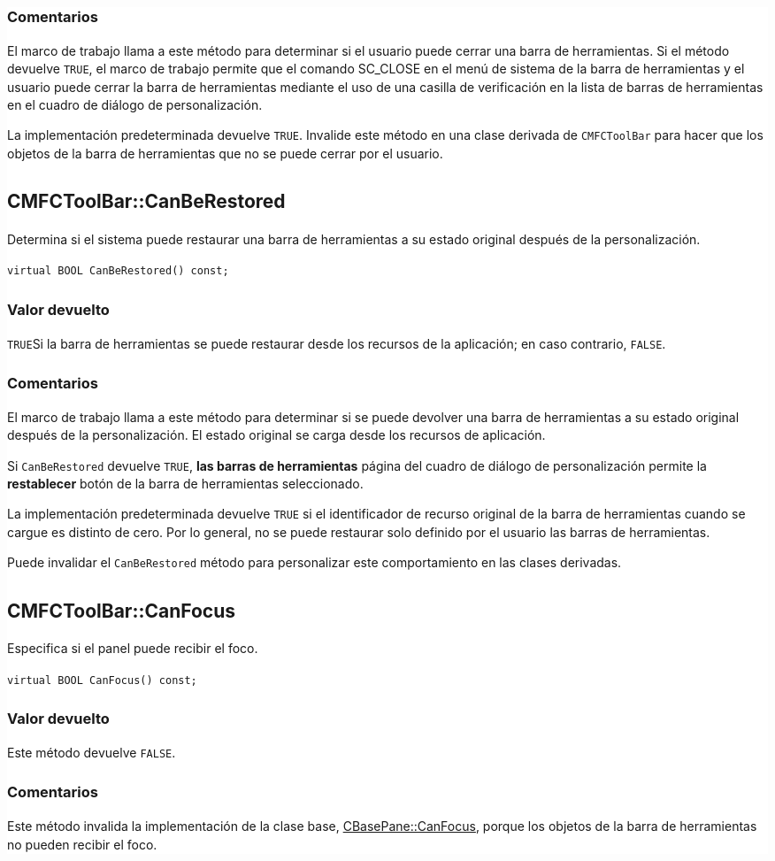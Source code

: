 ### <a name="remarks"></a>Comentarios  
 El marco de trabajo llama a este método para determinar si el usuario puede cerrar una barra de herramientas. Si el método devuelve `TRUE`, el marco de trabajo permite que el comando SC_CLOSE en el menú de sistema de la barra de herramientas y el usuario puede cerrar la barra de herramientas mediante el uso de una casilla de verificación en la lista de barras de herramientas en el cuadro de diálogo de personalización.  
  
 La implementación predeterminada devuelve `TRUE`. Invalide este método en una clase derivada de `CMFCToolBar` para hacer que los objetos de la barra de herramientas que no se puede cerrar por el usuario.  
  
##  <a name="canberestored"></a>CMFCToolBar::CanBeRestored  
 Determina si el sistema puede restaurar una barra de herramientas a su estado original después de la personalización.  
  
```  
virtual BOOL CanBeRestored() const;  
```  
  
### <a name="return-value"></a>Valor devuelto  
 `TRUE`Si la barra de herramientas se puede restaurar desde los recursos de la aplicación; en caso contrario, `FALSE`.  
  
### <a name="remarks"></a>Comentarios  
 El marco de trabajo llama a este método para determinar si se puede devolver una barra de herramientas a su estado original después de la personalización. El estado original se carga desde los recursos de aplicación.  
  
 Si `CanBeRestored` devuelve `TRUE`, **las barras de herramientas** página del cuadro de diálogo de personalización permite la **restablecer** botón de la barra de herramientas seleccionado.  
  
 La implementación predeterminada devuelve `TRUE` si el identificador de recurso original de la barra de herramientas cuando se cargue es distinto de cero. Por lo general, no se puede restaurar solo definido por el usuario las barras de herramientas.  
  
 Puede invalidar el `CanBeRestored` método para personalizar este comportamiento en las clases derivadas.  
  
##  <a name="canfocus"></a>CMFCToolBar::CanFocus  
 Especifica si el panel puede recibir el foco.  
  
```  
virtual BOOL CanFocus() const;  
```  
  
### <a name="return-value"></a>Valor devuelto  
 Este método devuelve `FALSE`.  
  
### <a name="remarks"></a>Comentarios  
 Este método invalida la implementación de la clase base, [CBasePane::CanFocus](../../mfc/reference/cbasepane-class.md#canfocus), porque los objetos de la barra de herramientas no pueden recibir el foco.  
  